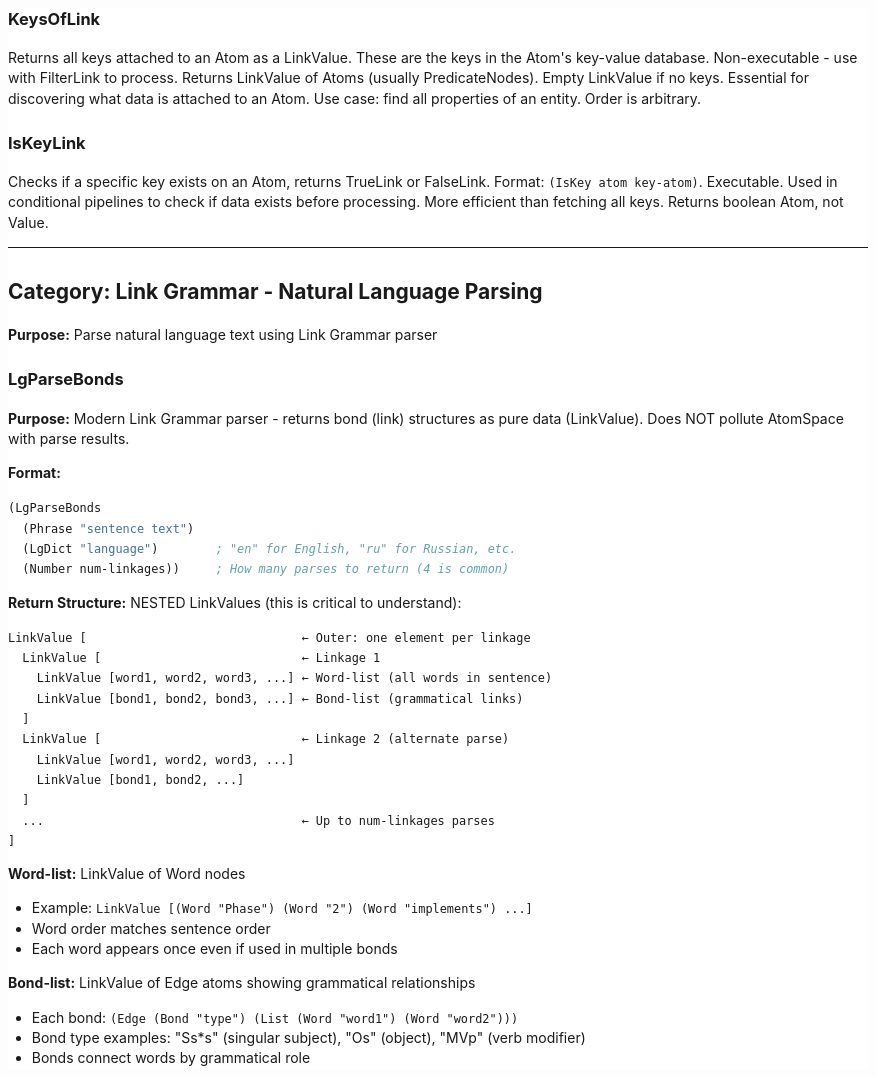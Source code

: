### KeysOfLink
Returns all keys attached to an Atom as a LinkValue. These are the keys in the Atom's key-value database. Non-executable - use with FilterLink to process. Returns LinkValue of Atoms (usually PredicateNodes). Empty LinkValue if no keys. Essential for discovering what data is attached to an Atom. Use case: find all properties of an entity. Order is arbitrary.

### IsKeyLink
Checks if a specific key exists on an Atom, returns TrueLink or FalseLink. Format: `(IsKey atom key-atom)`. Executable. Used in conditional pipelines to check if data exists before processing. More efficient than fetching all keys. Returns boolean Atom, not Value.

---

## Category: Link Grammar - Natural Language Parsing

**Purpose:** Parse natural language text using Link Grammar parser

### LgParseBonds

**Purpose:** Modern Link Grammar parser - returns bond (link) structures as pure data (LinkValue). Does NOT pollute AtomSpace with parse results.

**Format:**
```scheme
(LgParseBonds
  (Phrase "sentence text")
  (LgDict "language")        ; "en" for English, "ru" for Russian, etc.
  (Number num-linkages))     ; How many parses to return (4 is common)
```

**Return Structure:** NESTED LinkValues (this is critical to understand):

```
LinkValue [                              ← Outer: one element per linkage
  LinkValue [                            ← Linkage 1
    LinkValue [word1, word2, word3, ...] ← Word-list (all words in sentence)
    LinkValue [bond1, bond2, bond3, ...] ← Bond-list (grammatical links)
  ]
  LinkValue [                            ← Linkage 2 (alternate parse)
    LinkValue [word1, word2, word3, ...]
    LinkValue [bond1, bond2, ...]
  ]
  ...                                    ← Up to num-linkages parses
]
```

**Word-list:** LinkValue of Word nodes
- Example: `LinkValue [(Word "Phase") (Word "2") (Word "implements") ...]`
- Word order matches sentence order
- Each word appears once even if used in multiple bonds

**Bond-list:** LinkValue of Edge atoms showing grammatical relationships
- Each bond: `(Edge (Bond "type") (List (Word "word1") (Word "word2")))`
- Bond type examples: "Ss*s" (singular subject), "Os" (object), "MVp" (verb modifier)
- Bonds connect words by grammatical role
